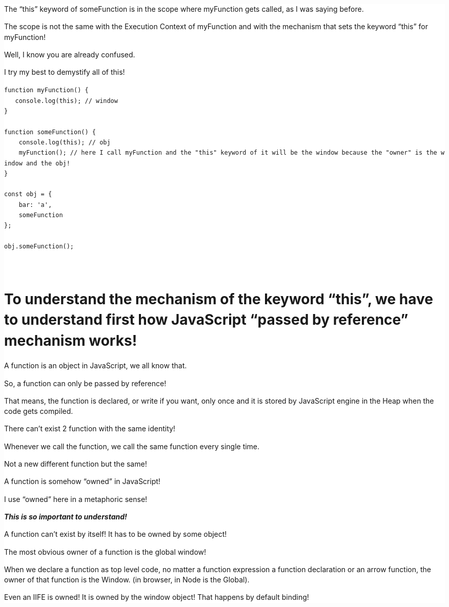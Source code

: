 The “this” keyword of someFunction is in the scope where myFunction gets called, as I was saying before.

The scope is not the same with the Execution Context of myFunction and with the mechanism that sets the keyword “this” for myFunction!

Well, I know you are already confused.

I try my best to demystify all of this!

    function myFunction() {
       console.log(this); // window
    }

    function someFunction() {
        console.log(this); // obj
        myFunction(); // here I call myFunction and the "this" keyword of it will be the window because the "owner" is the window and the obj!
    }

    const obj = {
        bar: 'a',
        someFunction
    };

    obj.someFunction();

</br>

<h1>To understand the mechanism of the keyword “this”, we have to understand first how JavaScript “passed by reference” mechanism works!</h1>

A function is an object in JavaScript, we all know that.

So, a function can only be passed by reference!

That means, the function is declared, or write if you want, only once and it is stored by JavaScript engine in the Heap when the code gets compiled.

There can’t exist 2 function with the same identity!

Whenever we call the function, we call the same function every single time.

Not a new different function but the same!

A function is somehow “owned” in JavaScript!

I use “owned” here in a metaphoric sense!

<strong><em>This is so important to understand!</em></strong>

A function can’t exist by itself! It has to be owned by some object!

The most obvious owner of a function is the global window!

When we declare a function as top level code, no matter a function expression a function declaration or an arrow function, the owner of that function is the Window. (in browser, in Node is the Global).

Even an IIFE is owned! It is owned by the window object! That happens by default binding!
